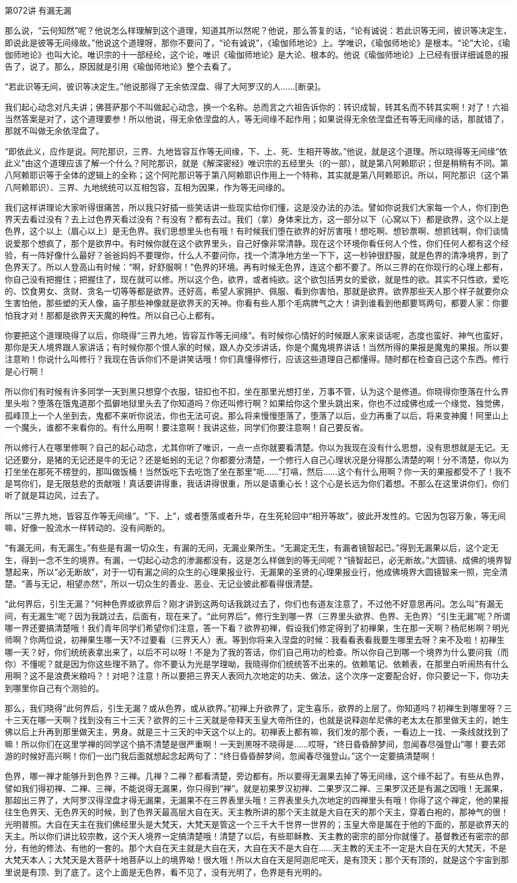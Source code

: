 第072讲 有漏无漏

那么说，“云何知然”呢？他说怎么样理解到这个道理，知道其所以然呢？他说，那么答复的话，“论有诚说：若此识等无间，彼识等决定生，即说此是彼等无间缘故。”他说这个道理呀，那你不要问了，“论有诚说”，《瑜伽师地论》上。学唯识，《瑜伽师地论》是根本。“论”大论，《瑜伽师地论》也叫大论。唯识宗的十一部经纶，这个论，唯识《瑜伽师地论》是大论、根本的。他说《瑜伽师地论》上已经有很详细诚恳的报告了，说了。那么，原因就是引用《瑜伽师地论》整个去看了。

“若此识等无间，彼识等决定生。”他说那得了无余依涅盘、得了大阿罗汉的人……[断录]。

我们起心动念对凡夫讲；佛菩萨那个不叫做起心动念，换一个名称。总而言之六祖告诉你的：转识成智，转其名而不转其实啊！对了！六祖当然答案是对了，这个道理要参！所以他说，得无余依涅盘的人，等无间缘不起作用；如果说得无余依涅盘还有等无间缘的话，那就错了，那就不叫做无余依涅盘了。

“即依此义，应作是说。阿陀那识，三界、九地皆容互作等无间缘，下、上、死、生相开等故。”他说，就是这个道理。所以晓得等无间缘“依此义”由这个道理应该了解一个什么？阿陀那识，就是《解深密经》唯识宗的五经里头（的一部），就是第八阿赖耶识；但是稍稍有不同。第八阿赖耶识等于全体的逻辑上的全称；这个阿陀那识等于第八阿赖耶识作用上一个特称，其实就是第八阿赖耶识。所以，阿陀那识（这个第八阿赖耶识）、三界、九地统统可以互相包容，互相为因果，作为等无间缘的。

我们这样讲理论大家听得很痛苦，所以我只好插一些笑话讲一些现实给你们懂，这是没办法的办法。譬如你说我们大家每一个人，你们到色界天去看过没有？去上过色界天看过没有？有没有？都有去过。我们（拿）身体来比方，这一部分以下（心窝以下）都是欲界，这个以上是色界，这个以上（眉心以上）是无色界。我们思想里头也有哦！有时候我们堕在欲界的好厉害哦！想吃啊、想钞票啊、想抓钱啊，你们谈情说爱那个想疯了，那个是欲界中。有时候你就在这个欲界里头，自己好像非常清静。现在这个环境你看任何人个性，你们任何人都有这个经验，有一阵好像什么最好？爸爸妈妈不要理你，什么人不要问你，找一个清净地方坐一下下，这一秒钟很舒服，就是色界的清净境界，到了色界天了。所以人登高山有时候：“啊，好舒服啊！”色界的环境。再有时候无色界，连这个都不要了。所以三界的在你现行的心理上都有，你自己没有把握住；把握住了，现在就可以修。所以这个色，欲界，或者纯欲。这个欲包括男女的爱欲，就是性的欲。其实不只性欲，爱吃的、饮食男女、贪财、贪名一切等等都是欲界。还好高，希望人家拥护、佩服、看到你害怕，那就是欲界。欲界那些天人那个样子就要你众生害怕他，那些塑的天人像，庙子那些神像就是欲界天的天神。你看有些人那个毛病脾气之大！讲到谁看到他都要骂两句，都要人家：你要怕我才对！那都是欲界天天魔的种性。所以自己心上都有。

你要把这个道理晓得了以后，你晓得“三界九地，皆容互作等无间缘”。有时候你心情好的时候跟人家来谈话呢，态度也蛮好、神气也蛮好，那你是天人境界跟人家讲话；有时候你那个恨人家的时候，跟人办交涉讲话，你是个魔鬼境界讲话！当然所得的果报是魔鬼的果报。所以要注意哟！你说什么叫修行？我现在告诉你们不是讲笑话哦！你们真懂得修行，应该这些道理自己都懂得。随时都在检查自己这个东西。修行是心行啊！

所以你们有时候有许多同学一天到黑只想穿个衣服，钮扣也不扣，坐在那里光想打坐，万事不管，认为这个是修道。你晓得你堕落在什么界里头啦？堕落在饿鬼道那个孤僻地狱里头去了你知道吗？你还叫修行啊？如果给你这个里头跳出来，你也不过成佛也成一个缘觉、独觉佛，孤峰顶上一个人坐到去，鬼都不来听你说法，你也无法可说。那么将来慢慢堕落了，堕落了以后，业力再重了以后，将来变神魔！阿里山上一个魔头，谁都不来看你的。有什么用啊！要注意啊！我讲这些，同学们你要注意啊！自己要反省。

所以修行人在哪里修啊？自己的起心动念，尤其你听了唯识，一点一点你就要看清楚。你以为我现在没有什么思想，没有思想就是无记。无记还要分，是猪的无记还是牛的无记？还是蚯蚓的无记？你都要分清楚，一个修行人自己心理状况是分得那么清楚的啊！分不清楚，你以为打坐坐在那死不楞登的，那叫做饭桶！当然饭吃下去吃饱了坐在那里“呃……”打嗝，然后……这个有什么用啊？你一天的果报都受不了！我不是骂你们，是无限慈悲的贡献哦！真话要讲得重，我话讲得很重，所以是语重心长！这个心是长远为你们着想。不那么在这里讲你们，你们听了就是耳边风，过去了。

所以“三界九地，皆容互作等无间缘”。“下、上”，或者堕落或者升华，在生死轮回中“相开等故”，彼此开发性的。它因为包容万象，等无间嘛，好像一股流水一样转动的、没有间断的。

“有漏无间，有无漏生。”有些是有漏一切众生，有漏的无间，无漏业果所生。“无漏定无生，有漏者镜智起已。”得到无漏果以后，这个定无生，得到一念不生的境界。有漏，一切起心动念的渗漏都没有，这是怎么样做到的等无间呢？“镜智起已，必无断故。”大圆镜、成佛的境界智慧起来，所以“必无断故”，对于一切有漏之间的众生的心理果报业行、无漏果的圣贤的心理果报业行，他成佛境界大圆镜智来一照，完全清楚。“善与无记，相望亦然”，所以一切众生的善业、恶业、无记业彼此都看得很清楚。

“此何界后，引生无漏？”何种色界或欲界后？刚才讲到这两句话我跳过去了，你们也有道友注意了，不过他不好意思再问。怎么叫“有漏无间，有无漏生”呢？因为我跳过去，后面有，现在来了。“此何界后”，修行生到哪一界（三界里头欲界、色界、无色界）“引生无漏”呢？所谓哪一界还要搞清楚哦！我们青年同学们希望你们注意，答一下看？欲界初禅，假设我们修定得到了初禅果，生在那一天啊？杨尼彬啊？明光师啊？你两位说，初禅果生哪一天?不过要看（三界天人）表。等到你将来入涅盘的时候：我看看表看我要生哪里去呀？来不及啦！初禅生哪一天？好，你们统统表拿出来了，以后不可以呀！不是为了我的答话，你们自己用功的检查。所以你自己到哪一个境界为什么要问我（而你）不懂呢？就是因为你这些理不熟了。你不要认为光是学理呦，我晓得你们统统答不出来的。依赖笔记、依赖表，在那里白听闹热有什么用啊？这不是浪费米粮吗？！对吧？注意！所以要把三界天人表同九次地定的功夫、做法，这个次序一定要配合好，你只要记一下，你功夫到哪里你自己有个测验的。

那么，我们晓得“此何界后，引生无漏？或从色界，或从欲界。”初禅上升欲界了，定生喜乐，欲界的上层了。你知道吗？初禅生到哪里呀？三十三天在哪一天啊？找到没有三十三天？欲界的三十三天就是帝释天玉皇大帝所住的，也就是说释迦牟尼佛的老太太在那里做天主的，她生佛以后上升再到那里做天主，男身。就是三十三天的中天这个以上的。初禅表上都有嘛，我们发的那个表，一看边上一找、一条线就找到了嘛！所以你们在这里学禅的同学这个搞不清楚是很严重啊！一天到黑呀不晓得是……哎呀，“终日昏昏醉梦间，忽闻春尽强登山”哪！要去郊游的时候好高兴啊！你们一出门我后面就想起念起两句了：“终日昏昏醉梦间，忽闻春尽强登山。”这个一定要搞清楚啊！

色界，哪一禅才能够升到色界？三禅。几禅？二禅？都看清楚，旁边都有。所以要得无漏果去掉了等无间缘，这个缘不起了。有些从色界，譬如我们得初禅、二禅、三禅，不能说得无漏果，你只得到“禅”。就是初果罗汉初禅、二果罗汉二禅、三果罗汉还是有漏之因哦！无漏果，那超出三界了，大阿罗汉得涅盘才得无漏果，无漏果不在三界表里头哦！三界表里头九次地定的四禅里头有哦！你得了这个禅定，他的果报往生色界天、无色界天的时候，到了色界天最高层大自在天。天主教所讲的那个天主就是大自在天的那个天主，穿着白袍的，那神气的很！光明普照。大自在天主在我们佛经里头是大梵天，大梵天是管这一个三千大千世界一世界的；玉皇大帝是属在于他的下面的，那是欲界天的天主。所以你们讲比较宗教，这个天人境界一定搞清楚哦！清楚了以后，有些耶稣教、天主教的密宗的部分你就懂了。基督教还有密宗的部分，有他的修法、有他的一套的。那个大自在天主就是大自在天，大自在天不是大自在……天主教的天主不一定是大自在天的大梵天，不是大梵天本人；大梵天是大菩萨十地菩萨以上的境界呦！很大哦！所以大自在天是阿迦尼咤天，是有顶天；那个天有顶的，就是这个宇宙到那里说是有顶、到了底了。这个上面是无色界，看不见了，没有光明了，色界是有光明的。
